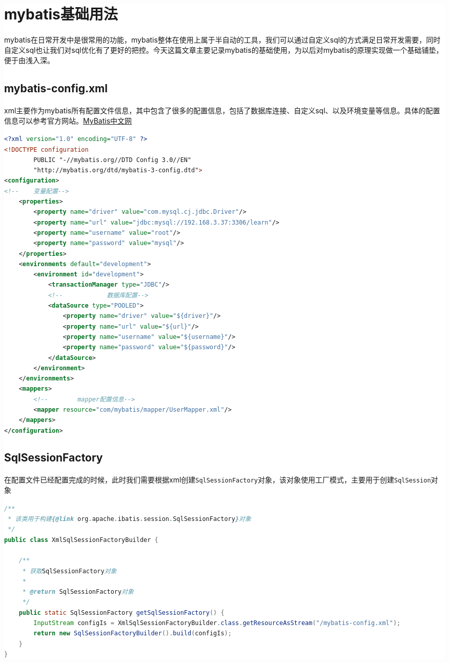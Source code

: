 # mybatis基础用法

mybatis在日常开发中是很常用的功能，mybatis整体在使用上属于半自动的工具，我们可以通过自定义sql的方式满足日常开发需要，同时自定义sql也让我们对sql优化有了更好的把控。今天这篇文章主要记录mybatis的基础使用，为以后对mybatis的原理实现做一个基础铺垫，便于由浅入深。

## mybatis-config.xml

xml主要作为mybatis所有配置文件信息，其中包含了很多的配置信息，包括了数据库连接、自定义sql、以及环境变量等信息。具体的配置信息可以参考官方网站。[MyBatis中文网](https://mybatis.net.cn/configuration.html)

```xml
<?xml version="1.0" encoding="UTF-8" ?>
<!DOCTYPE configuration
        PUBLIC "-//mybatis.org//DTD Config 3.0//EN"
        "http://mybatis.org/dtd/mybatis-3-config.dtd">
<configuration>
<!--    变量配置-->
    <properties>
        <property name="driver" value="com.mysql.cj.jdbc.Driver"/>
        <property name="url" value="jdbc:mysql://192.168.3.37:3306/learn"/>
        <property name="username" value="root"/>
        <property name="password" value="mysql"/>
    </properties>
    <environments default="development">
        <environment id="development">
            <transactionManager type="JDBC"/>
            <!--            数据库配置-->
            <dataSource type="POOLED">
                <property name="driver" value="${driver}"/>
                <property name="url" value="${url}"/>
                <property name="username" value="${username}"/>
                <property name="password" value="${password}"/>
            </dataSource>
        </environment>
    </environments>
    <mappers>
        <!--        mapper配置信息-->
        <mapper resource="com/mybatis/mapper/UserMapper.xml"/>
    </mappers>
</configuration>
```

## SqlSessionFactory

在配置文件已经配置完成的时候，此时我们需要根据xml创建`SqlSessionFactory`对象，该对象使用工厂模式，主要用于创建`SqlSession`对象

```java
/**
 * 该类用于构建{@link org.apache.ibatis.session.SqlSessionFactory}对象
 */
public class XmlSqlSessionFactoryBuilder {

    /**
     * 获取SqlSessionFactory对象
     *
     * @return SqlSessionFactory对象
     */
    public static SqlSessionFactory getSqlSessionFactory() {
        InputStream configIs = XmlSqlSessionFactoryBuilder.class.getResourceAsStream("/mybatis-config.xml");
        return new SqlSessionFactoryBuilder().build(configIs);
    }
}
```